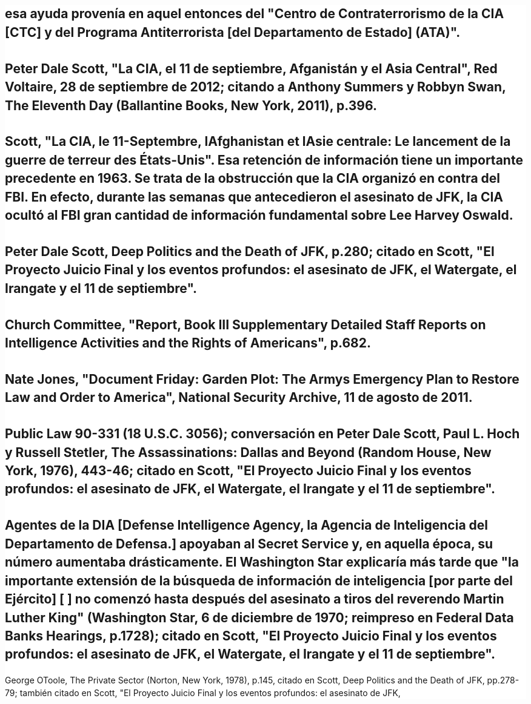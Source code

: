 esa ayuda provenía en aquel entonces del "Centro de
Contraterrorismo de la CIA [CTC] y del Programa Antiterrorista [del
Departamento de Estado] (ATA)".
-
Peter Dale
Scott, "La
CIA, el 11 de septiembre, Afganistán y el Asia Central", Red
Voltaire, 28 de septiembre de 2012; citando a Anthony Summers y
Robbyn Swan, The Eleventh Day (Ballantine Books, New York,
2011), p.396.
-
Scott, "La
CIA, le 11-Septembre, lAfghanistan et lAsie centrale: Le lancement
de la guerre de terreur des États-Unis". Esa retención de
información tiene un importante precedente en 1963. Se trata de la
obstrucción que la CIA organizó en contra del FBI. En efecto,
durante las semanas que antecedieron el asesinato de JFK, la CIA
ocultó al FBI gran cantidad de información fundamental sobre Lee
Harvey Oswald.
-
Peter Dale
Scott, Deep Politics and the Death of JFK, p.280; citado en
Scott, "El
Proyecto Juicio Final y los eventos profundos: el asesinato de JFK,
el Watergate, el Irangate y el 11 de septiembre".
-
Church
Committee, "Report,
Book III Supplementary Detailed Staff Reports on Intelligence
Activities and the Rights of Americans", p.682.
-
Nate Jones,
"Document
Friday: Garden Plot: The Armys Emergency Plan to Restore Law and
Order to America", National Security Archive, 11 de agosto de
2011.
-
Public
Law 90-331 (18 U.S.C. 3056); conversación en Peter Dale Scott,
Paul L. Hoch y Russell Stetler, The Assassinations: Dallas and
Beyond (Random House, New York, 1976), 443-46; citado en Scott,
"El
Proyecto Juicio Final y los eventos profundos: el asesinato de JFK,
el Watergate, el Irangate y el 11 de septiembre".
-
Agentes de
la DIA [Defense Intelligence Agency, la Agencia de
Inteligencia del Departamento de Defensa.] apoyaban al Secret
Service y, en aquella época, su número aumentaba drásticamente.
El Washington Star explicaría más tarde que "la importante
extensión de la búsqueda de información de inteligencia [por parte
del Ejército] [
] no comenzó hasta después del asesinato a tiros del
reverendo Martin Luther King" (Washington Star, 6 de
diciembre de 1970; reimpreso en Federal Data Banks Hearings,
p.1728); citado en Scott, "El
Proyecto Juicio Final y los eventos profundos: el asesinato de JFK,
el Watergate, el Irangate y el 11 de septiembre".
-
George
OToole, The Private Sector (Norton, New York, 1978), p.145,
citado en Scott, Deep Politics and the Death of JFK,
pp.278-79; también citado en Scott, "El
Proyecto Juicio Final y los eventos profundos: el asesinato de JFK,